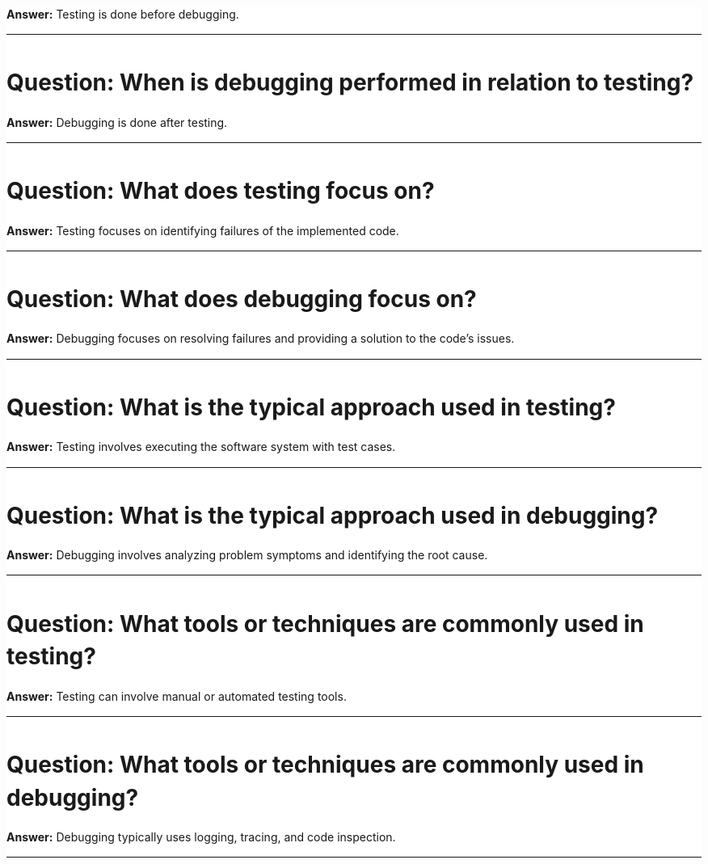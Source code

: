 **Answer:** Testing is done before debugging.

---

# Question: When is debugging performed in relation to testing?

**Answer:** Debugging is done after testing.

---

# Question: What does testing focus on?

**Answer:** Testing focuses on identifying failures of the implemented code.

---

# Question: What does debugging focus on?

**Answer:** Debugging focuses on resolving failures and providing a solution to the code’s issues.

---

# Question: What is the typical approach used in testing?

**Answer:** Testing involves executing the software system with test cases.

---

# Question: What is the typical approach used in debugging?

**Answer:** Debugging involves analyzing problem symptoms and identifying the root cause.

---

# Question: What tools or techniques are commonly used in testing?

**Answer:** Testing can involve manual or automated testing tools.

---

# Question: What tools or techniques are commonly used in debugging?

**Answer:** Debugging typically uses logging, tracing, and code inspection.

---
